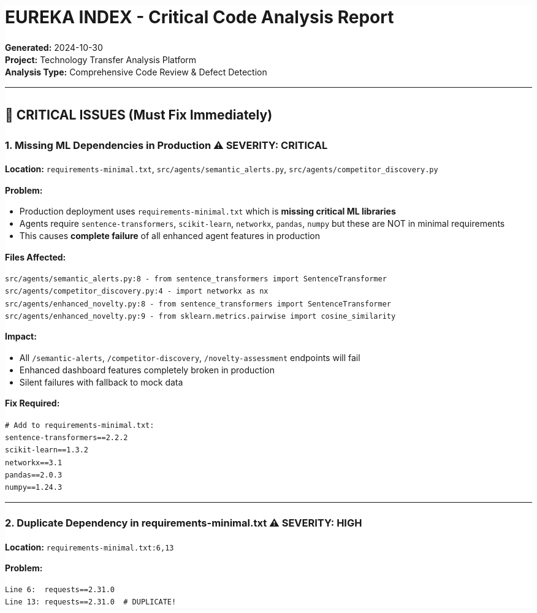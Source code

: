# EUREKA INDEX - Critical Code Analysis Report
**Generated:** 2024-10-30  
**Project:** Technology Transfer Analysis Platform  
**Analysis Type:** Comprehensive Code Review & Defect Detection

---

## 🔴 CRITICAL ISSUES (Must Fix Immediately)

### 1. **Missing ML Dependencies in Production** ⚠️ SEVERITY: CRITICAL
**Location:** `requirements-minimal.txt`, `src/agents/semantic_alerts.py`, `src/agents/competitor_discovery.py`

**Problem:**
- Production deployment uses `requirements-minimal.txt` which is **missing critical ML libraries**
- Agents require `sentence-transformers`, `scikit-learn`, `networkx`, `pandas`, `numpy` but these are NOT in minimal requirements
- This causes **complete failure** of all enhanced agent features in production

**Files Affected:**
```
src/agents/semantic_alerts.py:8 - from sentence_transformers import SentenceTransformer
src/agents/competitor_discovery.py:4 - import networkx as nx
src/agents/enhanced_novelty.py:8 - from sentence_transformers import SentenceTransformer
src/agents/enhanced_novelty.py:9 - from sklearn.metrics.pairwise import cosine_similarity
```

**Impact:** 
- All `/semantic-alerts`, `/competitor-discovery`, `/novelty-assessment` endpoints will fail
- Enhanced dashboard features completely broken in production
- Silent failures with fallback to mock data

**Fix Required:**
```txt
# Add to requirements-minimal.txt:
sentence-transformers==2.2.2
scikit-learn==1.3.2
networkx==3.1
pandas==2.0.3
numpy==1.24.3
```

---

### 2. **Duplicate Dependency in requirements-minimal.txt** ⚠️ SEVERITY: HIGH
**Location:** `requirements-minimal.txt:6,13`

**Problem:**
```txt
Line 6:  requests==2.31.0
Line 13: requests==2.31.0  # DUPLICATE!
```
